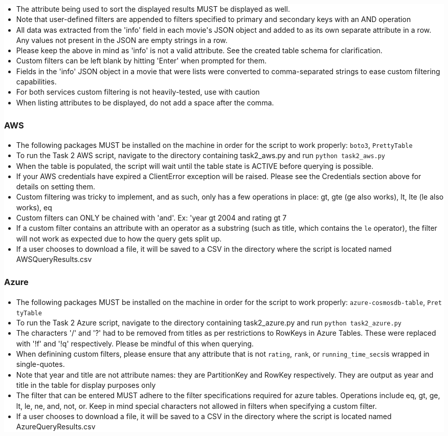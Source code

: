 * The attribute being used to sort the displayed results MUST be displayed as well.
* Note that user-defined filters are appended to filters specified to primary and secondary keys with an AND operation
* All data was extracted from the 'info' field in each movie's JSON object and added to as its own separate attribute in a row. Any values not present in the JSON are empty strings in a row.
* Please keep the above in mind as 'info' is not a valid attribute. See the created table schema for clarification.
* Custom filters can be left blank by hitting 'Enter' when prompted for them.
* Fields in the 'info' JSON object in a movie that were lists were converted to comma-separated strings to ease custom filtering capabilities.
* For both services custom filtering is not heavily-tested, use with caution
* When listing attributes to be displayed, do not add a space after the comma.

### AWS
* The following packages MUST be installed on the machine in order for the script to work properly: `boto3`, `PrettyTable`
* To run the Task 2 AWS script, navigate to the directory containing task2_aws.py and run `python task2_aws.py`
* When the table is populated, the script will wait until the table state is ACTIVE before querying is possible.
* If your AWS credentials have expired a ClientError exception will be raised. Please see the Credentials section above for details on setting them.
* Custom filtering was tricky to implement, and as such, only has a few operations in place: gt, gte (ge also works), lt, lte (le also works), eq
* Custom filters can ONLY be chained with 'and'. Ex: 'year gt 2004 and rating gt 7
* If a custom filter contains an attribute with an operator as a substring (such as title, which contains the `le` operator), the filter will not work as expected due to how the query gets split up.
* If a user chooses to download a file, it will be saved to a CSV in the directory where the script is located named AWSQueryResults.csv

### Azure
* The following packages MUST be installed on the machine in order for the script to work properly: `azure-cosmosdb-table`, `PrettyTable`
* To run the Task 2 Azure script, navigate to the directory containing task2_azure.py and run `python task2_azure.py`
* The characters '/' and '?' had to be removed from titles as per restrictions to RowKeys in Azure Tables. These were replaced with '!f' and '!q' respectively. Please be mindful of this when querying.
* When definining custom filters, please ensure that any attribute that is not `rating`, `rank`, or `running_time_secs`is wrapped in single-quotes.
* Note that year and title are not attribute names: they are PartitionKey and RowKey respectively. They are output as year and title in the table for display purposes only
* The filter that can be entered MUST adhere to the filter specifications required for azure tables. Operations include eq, gt, ge, lt, le, ne, and, not, or. Keep in mind special characters not allowed in filters when specifying a custom filter.
* If a user chooses to download a file, it will be saved to a CSV in the directory where the script is located named AzureQueryResults.csv



